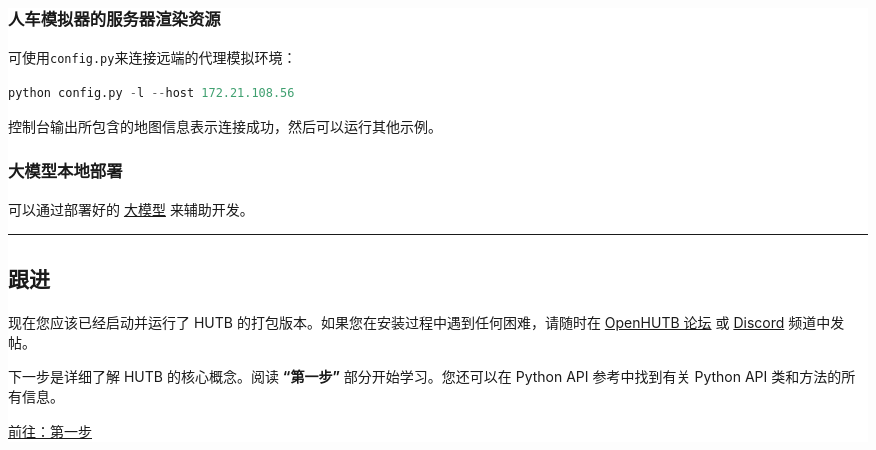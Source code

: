 ### 人车模拟器的服务器渲染资源
可使用`config.py`来连接远端的代理模拟环境：

```python
python config.py -l --host 172.21.108.56
```
控制台输出所包含的地图信息表示连接成功，然后可以运行其他示例。

### 大模型本地部署
可以通过部署好的 [大模型](software/llm.md) 来辅助开发。

---
## 跟进 <span id="follow-up"></span>

现在您应该已经启动并运行了 HUTB 的打包版本。如果您在安装过程中遇到任何困难，请随时在 [OpenHUTB 论坛](https://github.com/OpenHUTB/hutb/discussions) 或 [Discord](https://discord.gg/8kqACuC) 频道中发帖。

下一步是详细了解 HUTB 的核心概念。阅读 __“第一步”__ 部分开始学习。您还可以在 Python API 参考中找到有关 Python API 类和方法的所有信息。


<div class="build-buttons">
<p>
<a href="../core_concepts" target="_blank" class="btn btn-neutral" title="Go to first steps">
前往：第一步</a>
</p>
</div>
